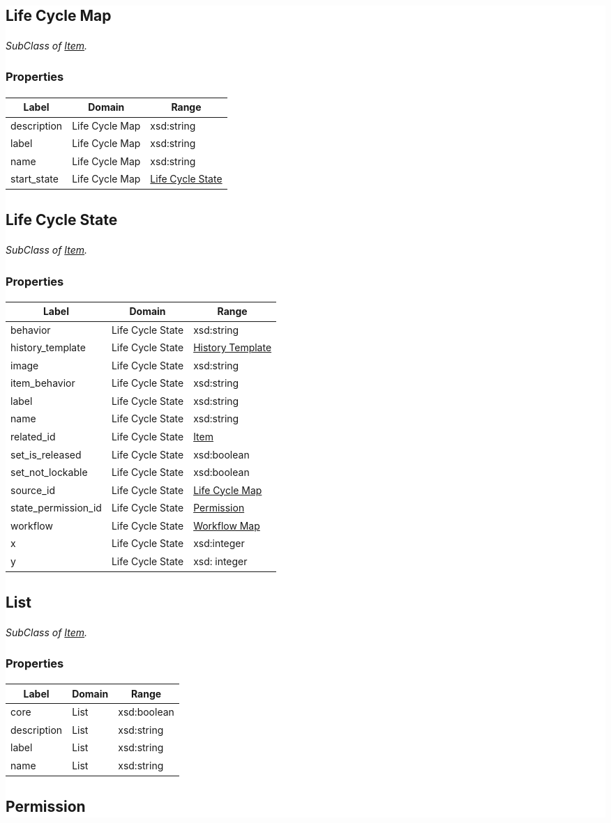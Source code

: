 ## Life Cycle Map

*SubClass of [Item](#item).*

### Properties

Label | Domain | Range
------|--------|------
description | Life Cycle Map | xsd:string 
label | Life Cycle Map | xsd:string 
name | Life Cycle Map | xsd:string 
start_state | Life Cycle Map | [Life Cycle State](#life-cycle-state) 

## Life Cycle State

*SubClass of [Item](#item).*

### Properties

Label | Domain | Range
------|--------|------
behavior | Life Cycle State | xsd:string 
history_template | Life Cycle State | [History Template](#history-template)
image | Life Cycle State | xsd:string 
item_behavior | Life Cycle State | xsd:string
label | Life Cycle State | xsd:string
name | Life Cycle State | xsd:string
related_id | Life Cycle State | [Item](#item)
set_is_released | Life Cycle State | xsd:boolean
set_not_lockable | Life Cycle State | xsd:boolean
source_id | Life Cycle State | [Life Cycle Map](#life-cycle-map)
state_permission_id | Life Cycle State | [Permission](#permission)
workflow | Life Cycle State | [Workflow Map](#workflow-map)
x | Life Cycle State | xsd:integer
y | Life Cycle State | xsd: integer

## List

*SubClass of [Item](#item).*

### Properties

Label | Domain | Range
------|--------|------
core | List | xsd:boolean 
description | List | xsd:string 
label | List | xsd:string
name | List |xsd:string

## Permission
